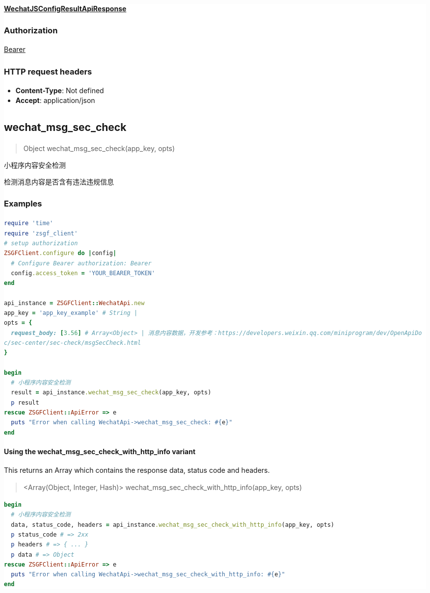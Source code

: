 [**WechatJSConfigResultApiResponse**](WechatJSConfigResultApiResponse.md)

### Authorization

[Bearer](../README.md#Bearer)

### HTTP request headers

- **Content-Type**: Not defined
- **Accept**: application/json


## wechat_msg_sec_check

> Object wechat_msg_sec_check(app_key, opts)

小程序内容安全检测

检测消息内容是否含有违法违规信息

### Examples

```ruby
require 'time'
require 'zsgf_client'
# setup authorization
ZSGFClient.configure do |config|
  # Configure Bearer authorization: Bearer
  config.access_token = 'YOUR_BEARER_TOKEN'
end

api_instance = ZSGFClient::WechatApi.new
app_key = 'app_key_example' # String | 
opts = {
  request_body: [3.56] # Array<Object> | 消息内容数据，开发参考：https://developers.weixin.qq.com/miniprogram/dev/OpenApiDoc/sec-center/sec-check/msgSecCheck.html
}

begin
  # 小程序内容安全检测
  result = api_instance.wechat_msg_sec_check(app_key, opts)
  p result
rescue ZSGFClient::ApiError => e
  puts "Error when calling WechatApi->wechat_msg_sec_check: #{e}"
end
```

#### Using the wechat_msg_sec_check_with_http_info variant

This returns an Array which contains the response data, status code and headers.

> <Array(Object, Integer, Hash)> wechat_msg_sec_check_with_http_info(app_key, opts)

```ruby
begin
  # 小程序内容安全检测
  data, status_code, headers = api_instance.wechat_msg_sec_check_with_http_info(app_key, opts)
  p status_code # => 2xx
  p headers # => { ... }
  p data # => Object
rescue ZSGFClient::ApiError => e
  puts "Error when calling WechatApi->wechat_msg_sec_check_with_http_info: #{e}"
end
```
